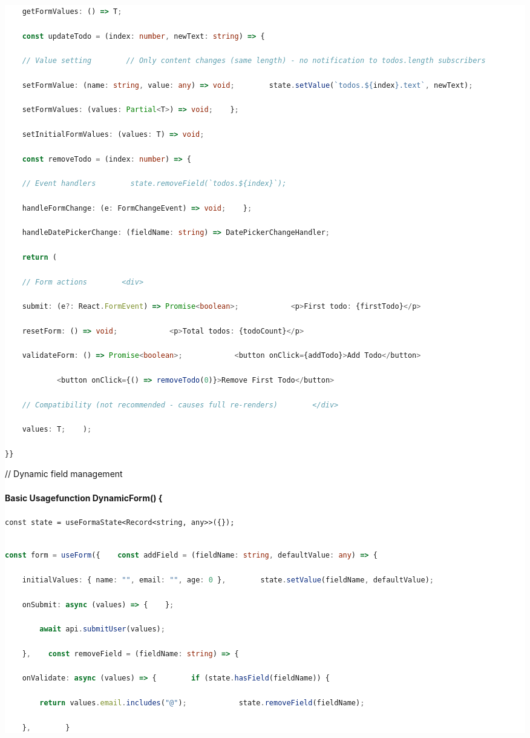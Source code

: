 ````typescript
    getFormValues: () => T;

    const updateTodo = (index: number, newText: string) => {

    // Value setting        // Only content changes (same length) - no notification to todos.length subscribers

    setFormValue: (name: string, value: any) => void;        state.setValue(`todos.${index}.text`, newText);

    setFormValues: (values: Partial<T>) => void;    };

    setInitialFormValues: (values: T) => void;

    const removeTodo = (index: number) => {

    // Event handlers        state.removeField(`todos.${index}`);

    handleFormChange: (e: FormChangeEvent) => void;    };

    handleDatePickerChange: (fieldName: string) => DatePickerChangeHandler;

    return (

    // Form actions        <div>

    submit: (e?: React.FormEvent) => Promise<boolean>;            <p>First todo: {firstTodo}</p>

    resetForm: () => void;            <p>Total todos: {todoCount}</p>

    validateForm: () => Promise<boolean>;            <button onClick={addTodo}>Add Todo</button>

            <button onClick={() => removeTodo(0)}>Remove First Todo</button>

    // Compatibility (not recommended - causes full re-renders)        </div>

    values: T;    );

}}

````

// Dynamic field management

#### Basic Usagefunction DynamicForm() {

    const state = useFormaState<Record<string, any>>({});

`````typescript

const form = useForm({    const addField = (fieldName: string, defaultValue: any) => {

    initialValues: { name: "", email: "", age: 0 },        state.setValue(fieldName, defaultValue);

    onSubmit: async (values) => {    };

        await api.submitUser(values);

    },    const removeField = (fieldName: string) => {

    onValidate: async (values) => {        if (state.hasField(fieldName)) {

        return values.email.includes("@");            state.removeField(fieldName);

    },        }
`````